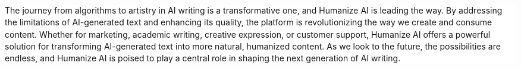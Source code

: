 The journey from algorithms to artistry in AI writing is a transformative one, and Humanize AI is leading the way. By addressing the limitations of AI-generated text and enhancing its quality, the platform is revolutionizing the way we create and consume content. Whether for marketing, academic writing, creative expression, or customer support, Humanize AI offers a powerful solution for transforming AI-generated text into more natural, humanized content. As we look to the future, the possibilities are endless, and Humanize AI is poised to play a central role in shaping the next generation of AI writing.